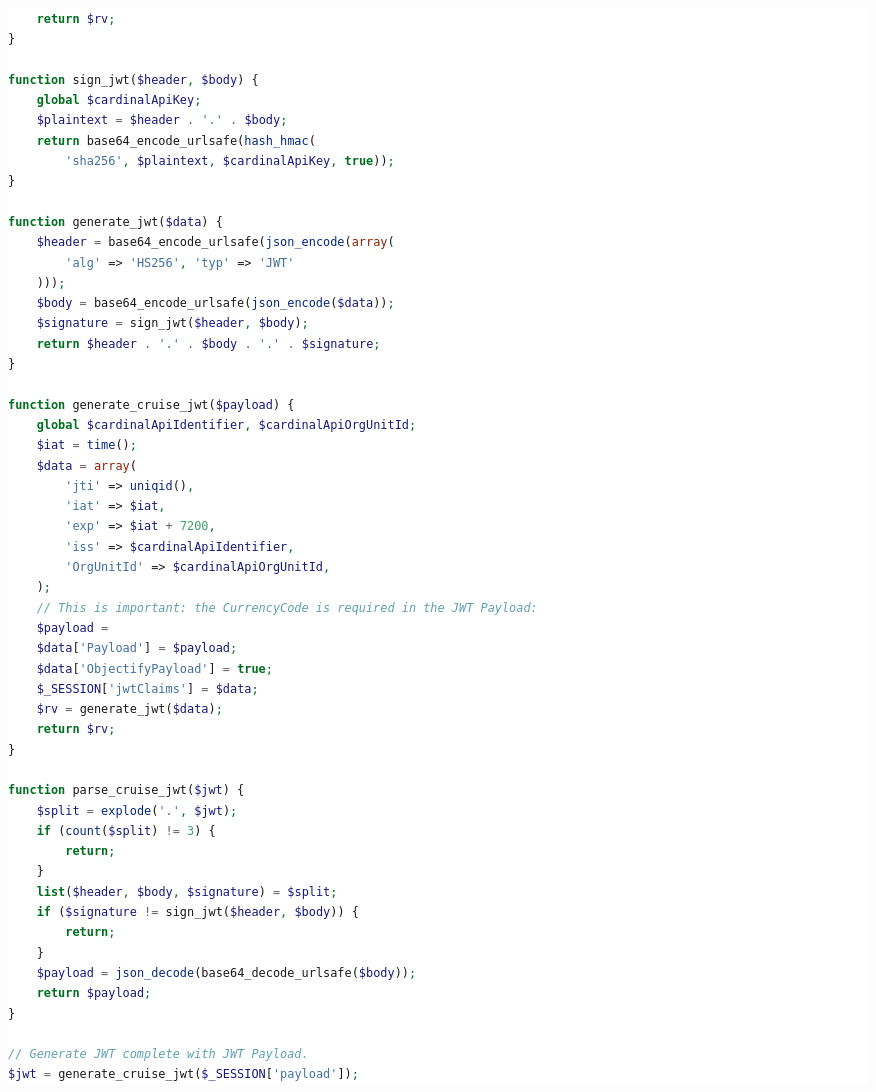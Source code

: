 ```php
    return $rv;
}

function sign_jwt($header, $body) {
    global $cardinalApiKey;
    $plaintext = $header . '.' . $body;
    return base64_encode_urlsafe(hash_hmac(
        'sha256', $plaintext, $cardinalApiKey, true));
}

function generate_jwt($data) {
    $header = base64_encode_urlsafe(json_encode(array(
        'alg' => 'HS256', 'typ' => 'JWT'
    )));
    $body = base64_encode_urlsafe(json_encode($data));
    $signature = sign_jwt($header, $body);
    return $header . '.' . $body . '.' . $signature;
}

function generate_cruise_jwt($payload) {
    global $cardinalApiIdentifier, $cardinalApiOrgUnitId;
    $iat = time();
    $data = array(
        'jti' => uniqid(),
        'iat' => $iat,
        'exp' => $iat + 7200,
        'iss' => $cardinalApiIdentifier,
        'OrgUnitId' => $cardinalApiOrgUnitId,
    );
    // This is important: the CurrencyCode is required in the JWT Payload:
    $payload = 
    $data['Payload'] = $payload;
    $data['ObjectifyPayload'] = true;
    $_SESSION['jwtClaims'] = $data;
    $rv = generate_jwt($data);
    return $rv;
}

function parse_cruise_jwt($jwt) {
    $split = explode('.', $jwt);
    if (count($split) != 3) {
        return;
    }
    list($header, $body, $signature) = $split;
    if ($signature != sign_jwt($header, $body)) {
        return;
    }
    $payload = json_decode(base64_decode_urlsafe($body));
    return $payload;
}

// Generate JWT complete with JWT Payload.
$jwt = generate_cruise_jwt($_SESSION['payload']);

```
